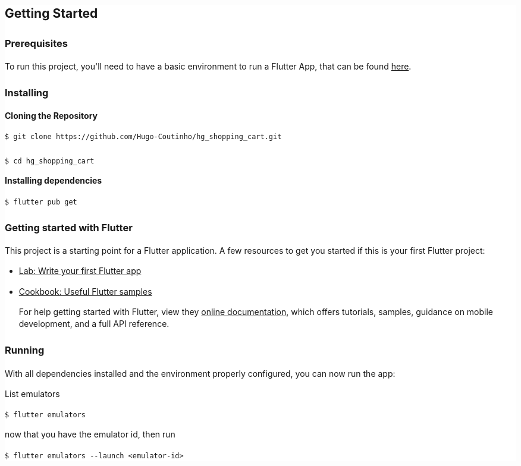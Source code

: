 

## Getting Started

### Prerequisites

To run this project, you'll need to have a basic environment to run a Flutter App, that can be found [here](https://flutter.dev/docs/get-started/install).



### Installing

**Cloning the Repository**

```
$ git clone https://github.com/Hugo-Coutinho/hg_shopping_cart.git

$ cd hg_shopping_cart
```

**Installing dependencies**

```
$ flutter pub get
```



### Getting started with Flutter

This project is a starting point for a Flutter application.
A few resources to get you started if this is your first Flutter project:
- [Lab: Write your first Flutter app](https://flutter.dev/docs/get-started/codelab)

- [Cookbook: Useful Flutter samples](https://flutter.dev/docs/cookbook)

  

  For help getting started with Flutter, view they [online documentation](https://flutter.dev/docs), which offers tutorials, samples, guidance on mobile development, and a full API reference.



### Running

With all dependencies installed and the environment properly configured, you can now run the app:

List emulators

```
$ flutter emulators
```

now that you have the emulator id, then run 

```
$ flutter emulators --launch <emulator-id>
```


